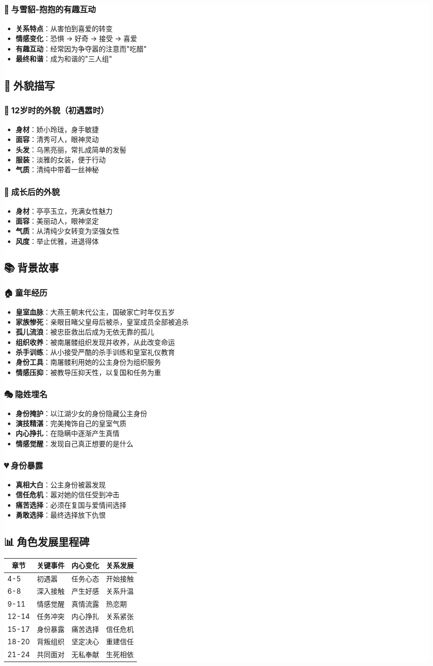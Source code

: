 ### 🐾 与雪貂-抱抱的有趣互动
- **关系特点**：从害怕到喜爱的转变
- **情感变化**：恐惧 → 好奇 → 接受 → 喜爱
- **有趣互动**：经常因为争夺嚣的注意而"吃醋"
- **最终和谐**：成为和谐的"三人组"

## 🎨 外貌描写

### 👧 12岁时的外貌（初遇嚣时）
- **身材**：娇小玲珑，身手敏捷
- **面容**：清秀可人，眼神灵动
- **头发**：乌黑亮丽，常扎成简单的发髻
- **服装**：淡雅的女装，便于行动
- **气质**：清纯中带着一丝神秘

### 👩 成长后的外貌
- **身材**：亭亭玉立，充满女性魅力
- **面容**：美丽动人，眼神坚定
- **气质**：从清纯少女转变为坚强女性
- **风度**：举止优雅，进退得体

## 📚 背景故事

### 🏠 童年经历
- **皇室血脉**：大燕王朝末代公主，国破家亡时年仅五岁
- **家族惨死**：亲眼目睹父皇母后被杀，皇室成员全部被追杀
- **孤儿流浪**：被忠臣救出后成为无依无靠的孤儿
- **组织收养**：被南屠髅组织发现并收养，从此改变命运
- **杀手训练**：从小接受严酷的杀手训练和皇室礼仪教育
- **身份工具**：南屠髅利用她的公主身份为组织服务
- **情感压抑**：被教导压抑天性，以复国和任务为重

### 🎭 隐姓埋名
- **身份掩护**：以江湖少女的身份隐藏公主身份
- **演技精湛**：完美掩饰自己的皇室气质
- **内心挣扎**：在隐瞒中逐渐产生真情
- **情感觉醒**：发现自己真正想要的是什么

### 💔 身份暴露
- **真相大白**：公主身份被嚣发现
- **信任危机**：嚣对她的信任受到冲击
- **痛苦选择**：必须在复国与爱情间选择
- **勇敢选择**：最终选择放下仇恨

## 📊 角色发展里程碑

| 章节 | 关键事件 | 内心变化 | 关系发展 |
|------|----------|----------|----------|
| 4-5 | 初遇嚣 | 任务心态 | 开始接触 |
| 6-8 | 深入接触 | 产生好感 | 关系升温 |
| 9-11 | 情感觉醒 | 真情流露 | 热恋期 |
| 12-14 | 任务冲突 | 内心挣扎 | 关系紧张 |
| 15-17 | 身份暴露 | 痛苦选择 | 信任危机 |
| 18-20 | 背叛组织 | 坚定决心 | 重建信任 |
| 21-24 | 共同面对 | 无私奉献 | 生死相依 |